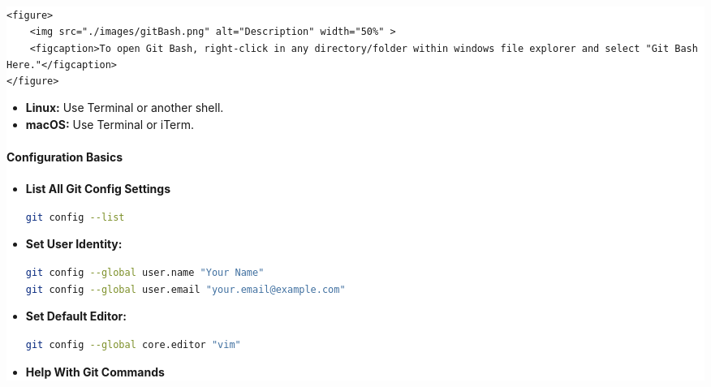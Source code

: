     <figure>
        <img src="./images/gitBash.png" alt="Description" width="50%" >
        <figcaption>To open Git Bash, right-click in any directory/folder within windows file explorer and select "Git Bash Here."</figcaption>
    </figure>


- **Linux:** Use Terminal or another shell.
- **macOS:** Use Terminal or iTerm.

#### Configuration Basics

- **List All Git Config Settings**
  ```sh
  git config --list
  ```
- **Set User Identity:**
  ```sh
  git config --global user.name "Your Name"
  git config --global user.email "your.email@example.com"
  ```
- **Set Default Editor:**
  ```sh
  git config --global core.editor "vim"
  ```
- **Help With Git Commands**
  